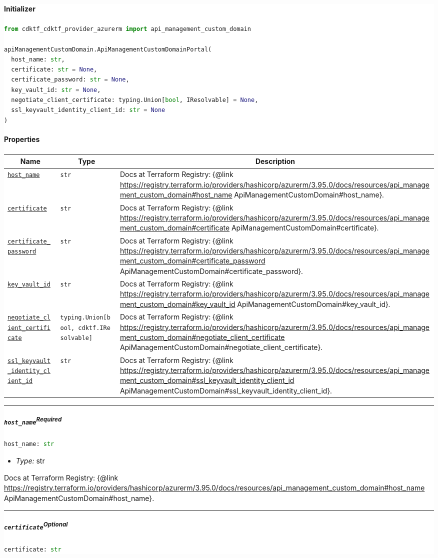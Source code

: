 #### Initializer <a name="Initializer" id="@cdktf/provider-azurerm.apiManagementCustomDomain.ApiManagementCustomDomainPortal.Initializer"></a>

```python
from cdktf_cdktf_provider_azurerm import api_management_custom_domain

apiManagementCustomDomain.ApiManagementCustomDomainPortal(
  host_name: str,
  certificate: str = None,
  certificate_password: str = None,
  key_vault_id: str = None,
  negotiate_client_certificate: typing.Union[bool, IResolvable] = None,
  ssl_keyvault_identity_client_id: str = None
)
```

#### Properties <a name="Properties" id="Properties"></a>

| **Name** | **Type** | **Description** |
| --- | --- | --- |
| <code><a href="#@cdktf/provider-azurerm.apiManagementCustomDomain.ApiManagementCustomDomainPortal.property.hostName">host_name</a></code> | <code>str</code> | Docs at Terraform Registry: {@link https://registry.terraform.io/providers/hashicorp/azurerm/3.95.0/docs/resources/api_management_custom_domain#host_name ApiManagementCustomDomain#host_name}. |
| <code><a href="#@cdktf/provider-azurerm.apiManagementCustomDomain.ApiManagementCustomDomainPortal.property.certificate">certificate</a></code> | <code>str</code> | Docs at Terraform Registry: {@link https://registry.terraform.io/providers/hashicorp/azurerm/3.95.0/docs/resources/api_management_custom_domain#certificate ApiManagementCustomDomain#certificate}. |
| <code><a href="#@cdktf/provider-azurerm.apiManagementCustomDomain.ApiManagementCustomDomainPortal.property.certificatePassword">certificate_password</a></code> | <code>str</code> | Docs at Terraform Registry: {@link https://registry.terraform.io/providers/hashicorp/azurerm/3.95.0/docs/resources/api_management_custom_domain#certificate_password ApiManagementCustomDomain#certificate_password}. |
| <code><a href="#@cdktf/provider-azurerm.apiManagementCustomDomain.ApiManagementCustomDomainPortal.property.keyVaultId">key_vault_id</a></code> | <code>str</code> | Docs at Terraform Registry: {@link https://registry.terraform.io/providers/hashicorp/azurerm/3.95.0/docs/resources/api_management_custom_domain#key_vault_id ApiManagementCustomDomain#key_vault_id}. |
| <code><a href="#@cdktf/provider-azurerm.apiManagementCustomDomain.ApiManagementCustomDomainPortal.property.negotiateClientCertificate">negotiate_client_certificate</a></code> | <code>typing.Union[bool, cdktf.IResolvable]</code> | Docs at Terraform Registry: {@link https://registry.terraform.io/providers/hashicorp/azurerm/3.95.0/docs/resources/api_management_custom_domain#negotiate_client_certificate ApiManagementCustomDomain#negotiate_client_certificate}. |
| <code><a href="#@cdktf/provider-azurerm.apiManagementCustomDomain.ApiManagementCustomDomainPortal.property.sslKeyvaultIdentityClientId">ssl_keyvault_identity_client_id</a></code> | <code>str</code> | Docs at Terraform Registry: {@link https://registry.terraform.io/providers/hashicorp/azurerm/3.95.0/docs/resources/api_management_custom_domain#ssl_keyvault_identity_client_id ApiManagementCustomDomain#ssl_keyvault_identity_client_id}. |

---

##### `host_name`<sup>Required</sup> <a name="host_name" id="@cdktf/provider-azurerm.apiManagementCustomDomain.ApiManagementCustomDomainPortal.property.hostName"></a>

```python
host_name: str
```

- *Type:* str

Docs at Terraform Registry: {@link https://registry.terraform.io/providers/hashicorp/azurerm/3.95.0/docs/resources/api_management_custom_domain#host_name ApiManagementCustomDomain#host_name}.

---

##### `certificate`<sup>Optional</sup> <a name="certificate" id="@cdktf/provider-azurerm.apiManagementCustomDomain.ApiManagementCustomDomainPortal.property.certificate"></a>

```python
certificate: str
```
